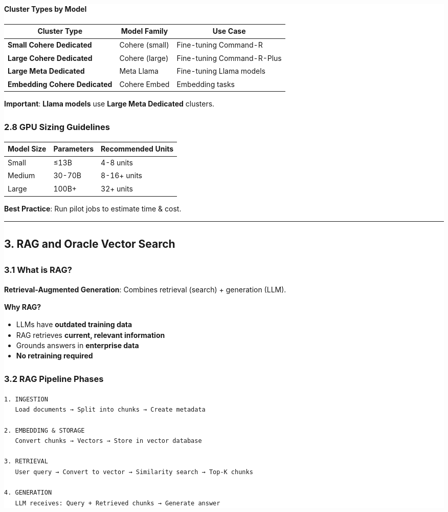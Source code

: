 #### Cluster Types by Model

| Cluster Type | Model Family | Use Case |
|-------------|--------------|----------|
| **Small Cohere Dedicated** | Cohere (small) | Fine-tuning Command-R |
| **Large Cohere Dedicated** | Cohere (large) | Fine-tuning Command-R-Plus |
| **Large Meta Dedicated** | Meta Llama | Fine-tuning Llama models |
| **Embedding Cohere Dedicated** | Cohere Embed | Embedding tasks |

**Important**: **Llama models** use **Large Meta Dedicated** clusters.

### 2.8 GPU Sizing Guidelines

| Model Size | Parameters | Recommended Units |
|------------|-----------|-------------------|
| Small | ≤13B | 4-8 units |
| Medium | 30-70B | 8-16+ units |
| Large | 100B+ | 32+ units |

**Best Practice**: Run pilot jobs to estimate time & cost.

---

## 3. RAG and Oracle Vector Search

### 3.1 What is RAG?

**Retrieval-Augmented Generation**: Combines retrieval (search) + generation (LLM).

**Why RAG?**
- LLMs have **outdated training data**
- RAG retrieves **current, relevant information**
- Grounds answers in **enterprise data**
- **No retraining required**

### 3.2 RAG Pipeline Phases

```
1. INGESTION
   Load documents → Split into chunks → Create metadata

2. EMBEDDING & STORAGE
   Convert chunks → Vectors → Store in vector database

3. RETRIEVAL
   User query → Convert to vector → Similarity search → Top-K chunks

4. GENERATION
   LLM receives: Query + Retrieved chunks → Generate answer
```

